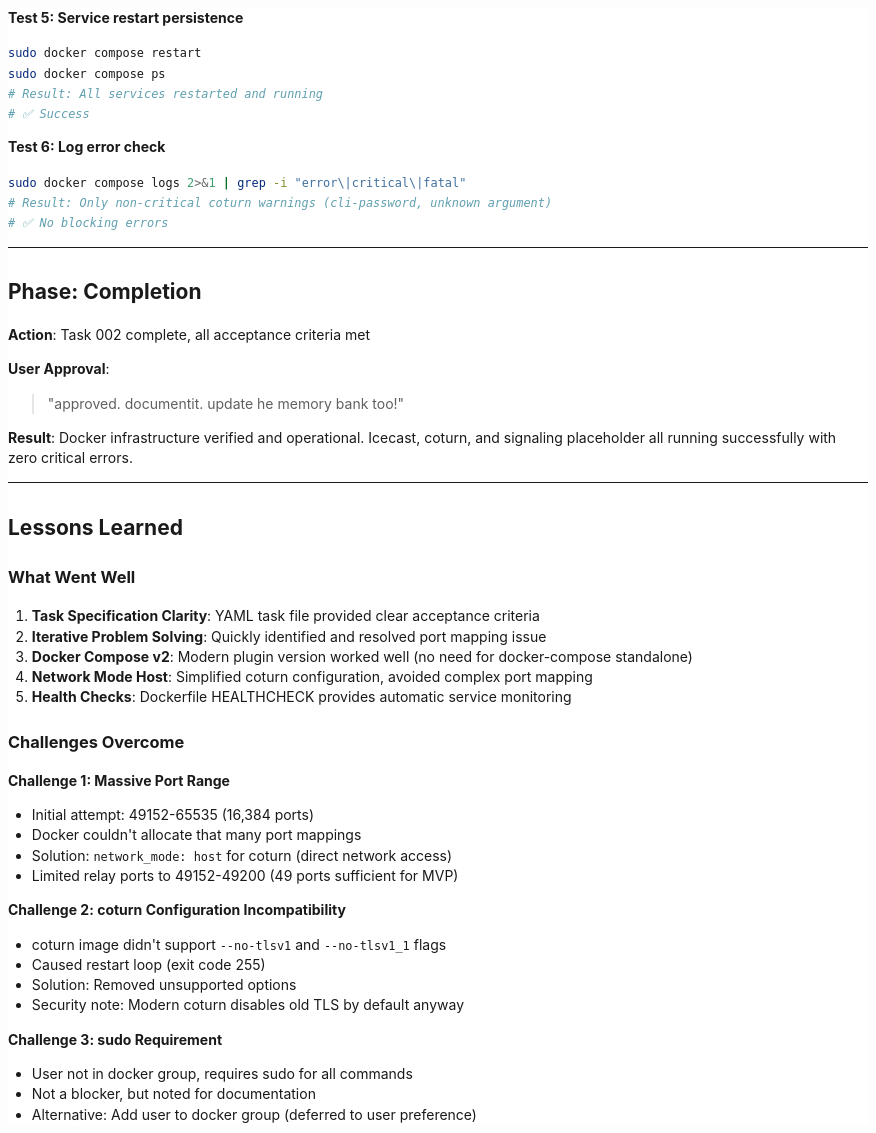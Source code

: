 **Test 5: Service restart persistence**
```bash
sudo docker compose restart
sudo docker compose ps
# Result: All services restarted and running
# ✅ Success
```

**Test 6: Log error check**
```bash
sudo docker compose logs 2>&1 | grep -i "error\|critical\|fatal"
# Result: Only non-critical coturn warnings (cli-password, unknown argument)
# ✅ No blocking errors
```

---

## Phase: Completion

**Action**: Task 002 complete, all acceptance criteria met

**User Approval**:
> "approved. documentit. update he memory bank too!"

**Result**: Docker infrastructure verified and operational. Icecast, coturn, and signaling placeholder all running successfully with zero critical errors.

---

## Lessons Learned

### What Went Well

1. **Task Specification Clarity**: YAML task file provided clear acceptance criteria
2. **Iterative Problem Solving**: Quickly identified and resolved port mapping issue
3. **Docker Compose v2**: Modern plugin version worked well (no need for docker-compose standalone)
4. **Network Mode Host**: Simplified coturn configuration, avoided complex port mapping
5. **Health Checks**: Dockerfile HEALTHCHECK provides automatic service monitoring

### Challenges Overcome

**Challenge 1: Massive Port Range**
- Initial attempt: 49152-65535 (16,384 ports)
- Docker couldn't allocate that many port mappings
- Solution: `network_mode: host` for coturn (direct network access)
- Limited relay ports to 49152-49200 (49 ports sufficient for MVP)

**Challenge 2: coturn Configuration Incompatibility**
- coturn image didn't support `--no-tlsv1` and `--no-tlsv1_1` flags
- Caused restart loop (exit code 255)
- Solution: Removed unsupported options
- Security note: Modern coturn disables old TLS by default anyway

**Challenge 3: sudo Requirement**
- User not in docker group, requires sudo for all commands
- Not a blocker, but noted for documentation
- Alternative: Add user to docker group (deferred to user preference)
